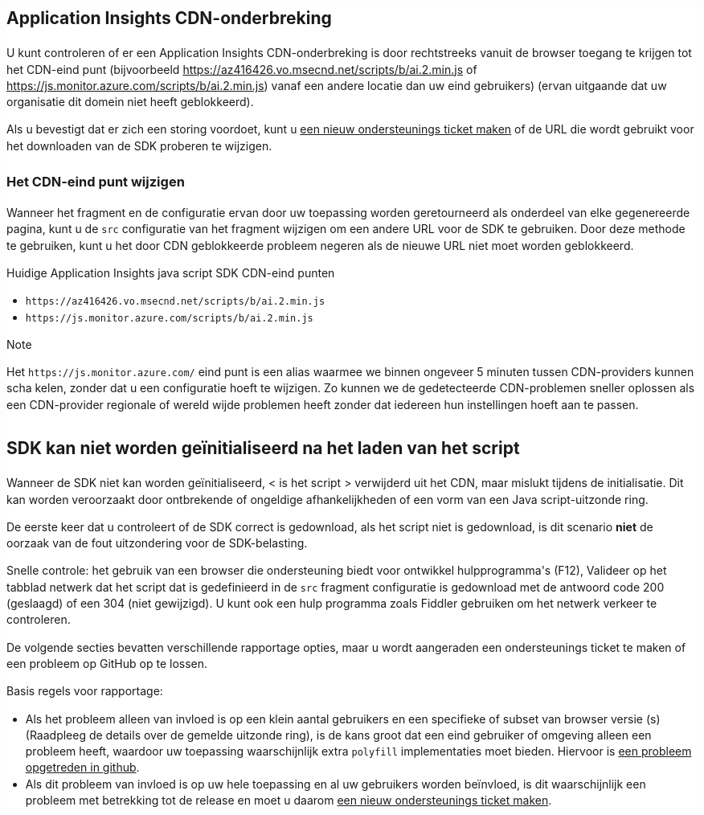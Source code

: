 ## <a name="application-insights-cdn-outage"></a>Application Insights CDN-onderbreking

U kunt controleren of er een Application Insights CDN-onderbreking is door rechtstreeks vanuit de browser toegang te krijgen tot het CDN-eind punt (bijvoorbeeld https://az416426.vo.msecnd.net/scripts/b/ai.2.min.js of https://js.monitor.azure.com/scripts/b/ai.2.min.js) vanaf een andere locatie dan uw eind gebruikers) (ervan uitgaande dat uw organisatie dit domein niet heeft geblokkeerd).

Als u bevestigt dat er zich een storing voordoet, kunt u [een nieuw ondersteunings ticket maken](https://azure.microsoft.com/support/create-ticket/) of de URL die wordt gebruikt voor het downloaden van de SDK proberen te wijzigen.

### <a name="change-the-cdn-endpoint"></a>Het CDN-eind punt wijzigen
  
Wanneer het fragment en de configuratie ervan door uw toepassing worden geretourneerd als onderdeel van elke gegenereerde pagina, kunt u de `src` configuratie van het fragment wijzigen om een andere URL voor de SDK te gebruiken. Door deze methode te gebruiken, kunt u het door CDN geblokkeerde probleem negeren als de nieuwe URL niet moet worden geblokkeerd.

Huidige Application Insights java script SDK CDN-eind punten
- `https://az416426.vo.msecnd.net/scripts/b/ai.2.min.js`
- `https://js.monitor.azure.com/scripts/b/ai.2.min.js`

> [!NOTE]
> Het `https://js.monitor.azure.com/` eind punt is een alias waarmee we binnen ongeveer 5 minuten tussen CDN-providers kunnen scha kelen, zonder dat u een configuratie hoeft te wijzigen. Zo kunnen we de gedetecteerde CDN-problemen sneller oplossen als een CDN-provider regionale of wereld wijde problemen heeft zonder dat iedereen hun instellingen hoeft aan te passen.

## <a name="sdk-failed-to-initialize-after-loading-the-script"></a>SDK kan niet worden geïnitialiseerd na het laden van het script

Wanneer de SDK niet kan worden geïnitialiseerd, &lt; is het script &gt; verwijderd uit het CDN, maar mislukt tijdens de initialisatie. Dit kan worden veroorzaakt door ontbrekende of ongeldige afhankelijkheden of een vorm van een Java script-uitzonde ring.

De eerste keer dat u controleert of de SDK correct is gedownload, als het script niet is gedownload, is dit scenario __niet__ de oorzaak van de fout uitzondering voor de SDK-belasting.

Snelle controle: het gebruik van een browser die ondersteuning biedt voor ontwikkel hulpprogramma's (F12), Valideer op het tabblad netwerk dat het script dat is gedefinieerd in de ```src``` fragment configuratie is gedownload met de antwoord code 200 (geslaagd) of een 304 (niet gewijzigd). U kunt ook een hulp programma zoals Fiddler gebruiken om het netwerk verkeer te controleren.

De volgende secties bevatten verschillende rapportage opties, maar u wordt aangeraden een ondersteunings ticket te maken of een probleem op GitHub op te lossen.

 Basis regels voor rapportage:

- Als het probleem alleen van invloed is op een klein aantal gebruikers en een specifieke of subset van browser versie (s) (Raadpleeg de details over de gemelde uitzonde ring), is de kans groot dat een eind gebruiker of omgeving alleen een probleem heeft, waardoor uw toepassing waarschijnlijk extra `polyfill` implementaties moet bieden. Hiervoor is [een probleem opgetreden in github](https://github.com/Microsoft/ApplicationInsights-JS/issues).
- Als dit probleem van invloed is op uw hele toepassing en al uw gebruikers worden beïnvloed, is dit waarschijnlijk een probleem met betrekking tot de release en moet u daarom [een nieuw ondersteunings ticket maken](https://azure.microsoft.com/support/create-ticket/).
